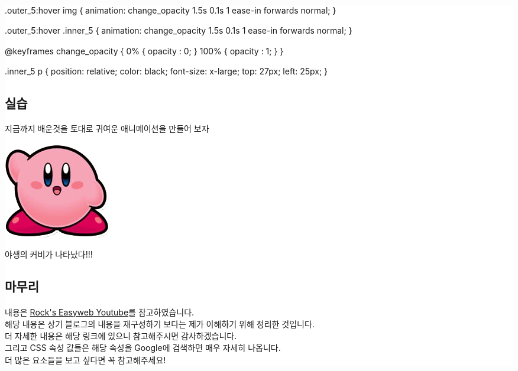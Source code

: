 .outer_5:hover img {
  animation: change_opacity 1.5s 0.1s 1 ease-in forwards normal;
}

.outer_5:hover .inner_5 {
  animation: change_opacity 1.5s 0.1s 1 ease-in forwards normal;
}

@keyframes change_opacity {
  0% {
		opacity : 0;
	}
	100% {
		opacity : 1;
	}
}

.inner_5 p {
  position: relative;
  color: black;
  font-size: x-large;
  top: 27px;
  left: 25px;
}

</style>

## 실습
지금까지 배운것을 토대로 귀여운 애니메이션을 만들어 보자

<div class= "outer_5">
  <img src="/assets/images/posting/blog_animation/kurby.png" />
  <div class= "inner_5">
    <p class="typing-txt">야생의 커비가 나타났다!!!</p>
    <p class="typing"></p> 
  </div>
</div> 




## 마무리

내용은 [Rock's Easyweb Youtube](https://www.youtube.com/watch?v=8eIOAPbguew)를 참고하였습니다.<br>
해당 내용은 상기 블로그의 내용을 재구성하기 보다는 제가 이해하기 위해 정리한 것입니다.<br>
더 자세한 내용은 해당 링크에 있으니 참고해주시면 감사하겠습니다. <br>
그리고 CSS 속성 값들은 해당 속성을 Google에 검색하면 매우 자세히 나옵니다.<br>
더 많은 요소들을 보고 싶다면 꼭 참고해주세요!
